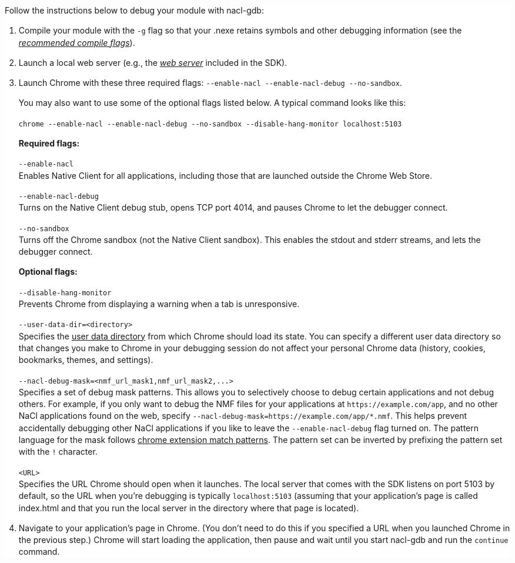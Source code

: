 Follow the instructions below to debug your module with nacl-gdb:

1.  Compile your module with the `-g` flag so that your .nexe retains symbols and other debugging information (see the <a href="/docs/native-client/devguide/devcycle/building#compile-flags" class="reference internal"><em>recommended compile flags</em></a>).

2.  Launch a local web server (e.g., the <a href="/docs/native-client/devguide/devcycle/running#web-server" class="reference internal"><em>web server</em></a> included in the SDK).

3.  Launch Chrome with these three required flags: `--enable-nacl --enable-nacl-debug --no-sandbox`.

    You may also want to use some of the optional flags listed below. A typical command looks like this:

        chrome --enable-nacl --enable-nacl-debug --no-sandbox --disable-hang-monitor localhost:5103

    **Required flags:**

    `--enable-nacl`  
    Enables Native Client for all applications, including those that are launched outside the Chrome Web Store.

    `--enable-nacl-debug`  
    Turns on the Native Client debug stub, opens TCP port 4014, and pauses Chrome to let the debugger connect.

    `--no-sandbox`  
    Turns off the Chrome sandbox (not the Native Client sandbox). This enables the stdout and stderr streams, and lets the debugger connect.

    **Optional flags:**

    `--disable-hang-monitor`  
    Prevents Chrome from displaying a warning when a tab is unresponsive.

    `--user-data-dir=<directory>`  
    Specifies the <a href="http://www.chromium.org/user-experience/user-data-directory" class="reference external">user data directory</a> from which Chrome should load its state. You can specify a different user data directory so that changes you make to Chrome in your debugging session do not affect your personal Chrome data (history, cookies, bookmarks, themes, and settings).

    `--nacl-debug-mask=<nmf_url_mask1,nmf_url_mask2,...>`  
    Specifies a set of debug mask patterns. This allows you to selectively choose to debug certain applications and not debug others. For example, if you only want to debug the NMF files for your applications at `https://example.com/app`, and no other NaCl applications found on the web, specify `--nacl-debug-mask=https://example.com/app/*.nmf`. This helps prevent accidentally debugging other NaCl applications if you like to leave the `--enable-nacl-debug` flag turned on. The pattern language for the mask follows <a href="/extensions/match_patterns" class="reference external">chrome extension match patterns</a>. The pattern set can be inverted by prefixing the pattern set with the `!` character.

    `<URL>`  
    Specifies the URL Chrome should open when it launches. The local server that comes with the SDK listens on port 5103 by default, so the URL when you’re debugging is typically `localhost:5103` (assuming that your application’s page is called index.html and that you run the local server in the directory where that page is located).

4.  Navigate to your application’s page in Chrome. (You don’t need to do this if you specified a URL when you launched Chrome in the previous step.) Chrome will start loading the application, then pause and wait until you start nacl-gdb and run the `continue` command.
